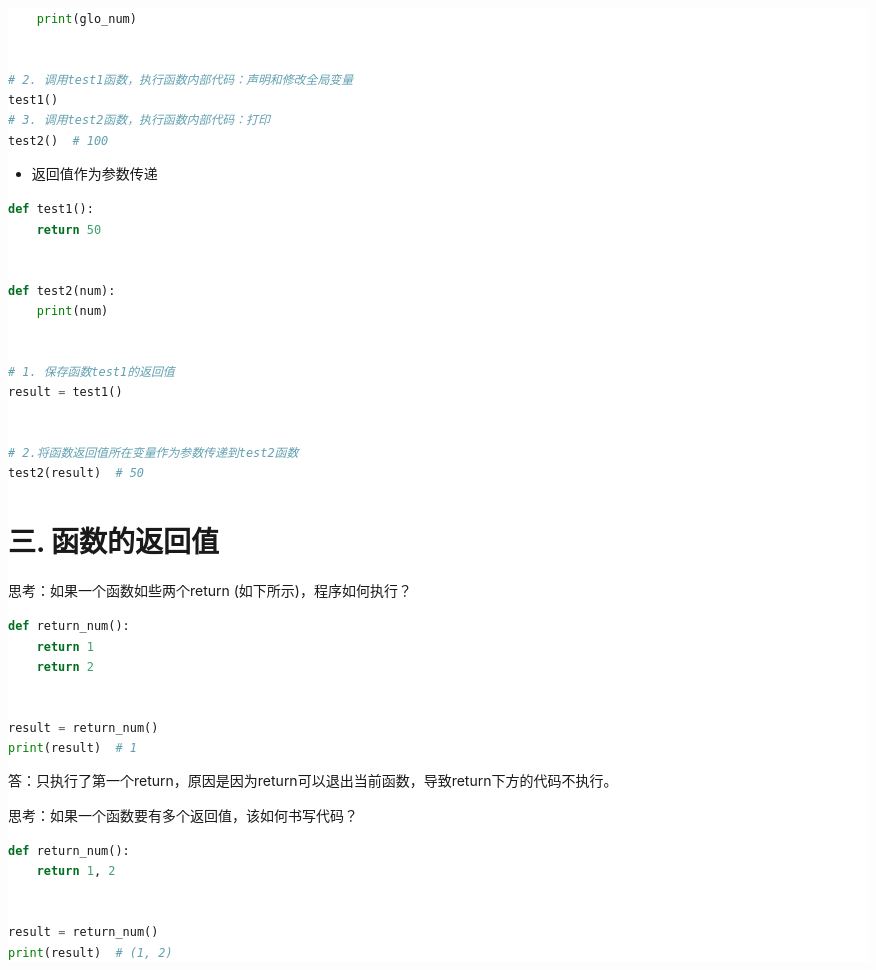 ``` python
    print(glo_num)
    

# 2. 调用test1函数，执行函数内部代码：声明和修改全局变量
test1()
# 3. 调用test2函数，执行函数内部代码：打印
test2()  # 100
```

- 返回值作为参数传递

``` python
def test1():
    return 50


def test2(num):
    print(num)


# 1. 保存函数test1的返回值
result = test1()


# 2.将函数返回值所在变量作为参数传递到test2函数
test2(result)  # 50
```

# 三. 函数的返回值

思考：如果一个函数如些两个return (如下所示)，程序如何执行？

``` python 
def return_num():
    return 1
    return 2


result = return_num()
print(result)  # 1
```

答：只执行了第一个return，原因是因为return可以退出当前函数，导致return下方的代码不执行。

思考：如果一个函数要有多个返回值，该如何书写代码？

``` python
def return_num():
    return 1, 2


result = return_num()
print(result)  # (1, 2)
```
